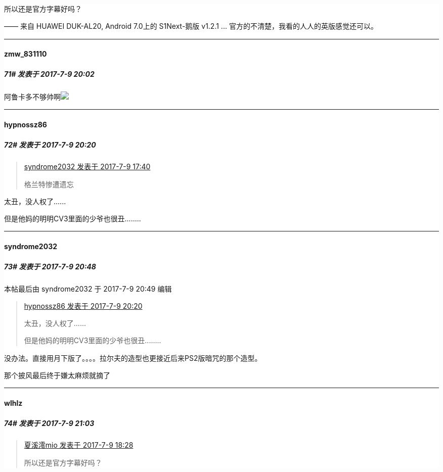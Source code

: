 所以还是官方字幕好吗？


—— 来自 HUAWEI DUK-AL20, Android 7.0上的 S1Next-鹅版 v1.2.1 ...</blockquote>
官方的不清楚，我看的人人的英版感觉还可以。


-----

####  zmw_831110  
##### 71#       发表于 2017-7-9 20:02


阿鲁卡多不够帅啊<img src="https://static.saraba1st.com/image/smiley/face2017/004.gif" referrerpolicy="no-referrer">


-----

####  hypnossz86  
##### 72#       发表于 2017-7-9 20:20


<blockquote><a href="httphttps://bbs.saraba1st.com/2b/forum.php?mod=redirect&amp;goto=findpost&amp;pid=36527348&amp;ptid=1528796" target="_blank">syndrome2032 发表于 2017-7-9 17:40</a>

格兰特惨遭遗忘</blockquote>
太丑，没人权了......

但是他妈的明明CV3里面的少爷也很丑........


-----

####  syndrome2032  
##### 73#       发表于 2017-7-9 20:48


 本帖最后由 syndrome2032 于 2017-7-9 20:49 编辑 
<blockquote><a href="httphttps://bbs.saraba1st.com/2b/forum.php?mod=redirect&amp;goto=findpost&amp;pid=36528500&amp;ptid=1528796" target="_blank">hypnossz86 发表于 2017-7-9 20:20</a>

太丑，没人权了......

但是他妈的明明CV3里面的少爷也很丑........</blockquote>
没办法。直接用月下版了。。。。拉尔夫的造型也更接近后来PS2版暗咒的那个造型。


那个披风最后终于嫌太麻烦就摘了


-----

####  wlhlz  
##### 74#       发表于 2017-7-9 21:03


<blockquote><a href="httphttps://bbs.saraba1st.com/2b/forum.php?mod=redirect&amp;goto=findpost&amp;pid=36527709&amp;ptid=1528796" target="_blank">夏溪澪mio 发表于 2017-7-9 18:28</a>

所以还是官方字幕好吗？
